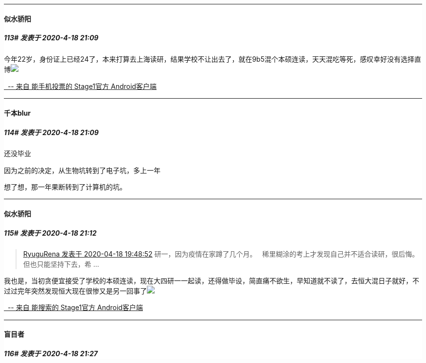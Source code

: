 
*****

####  似水骄阳  
##### 113#       发表于 2020-4-18 21:09




今年22岁，身份证上已经24了，本来打算去上海读研，结果学校不让出去了，就在9b5混个本硕连读，天天混吃等死，感叹幸好没有选择直博<img src="https://static.saraba1st.com/image/smiley/face2017/001.png" referrerpolicy="no-referrer">

[  -- 来自 能手机投票的 Stage1官方 Android客户端](https://www.coolapk.com/apk/140634)







*****

####  千本blur  
##### 114#       发表于 2020-4-18 21:09




还没毕业


因为之前的决定，从生物坑转到了电子坑，多上一年


想了想，那一年果断转到了计算机的坑。







*****

####  似水骄阳  
##### 115#       发表于 2020-4-18 21:12



<blockquote><a href="httphttps://bbs.saraba1st.com/2b/forum.php?mod=redirect&amp;goto=findpost&amp;pid=47126679&amp;ptid=1924755" target="_blank">RyuguRena 发表于 2020-04-18 19:48:52</a>
研一，因为疫情在家蹲了几个月。   稀里糊涂的考上才发现自己并不适合读研，很后悔。 但也只能坚持下去，希 ...</blockquote>我也是，当初贪便宜接受了学校的本硕连读，现在大四研一一起读，还得做毕设，简直痛不欲生，早知道就不读了，去恒大混日子就好，不过过完年突然发现恒大现在很惨又是另一回事了<img src="https://static.saraba1st.com/image/smiley/face2017/067.png" referrerpolicy="no-referrer">

[  -- 来自 能搜索的 Stage1官方 Android客户端](https://www.coolapk.com/apk/140634)







*****

####  盲目者  
##### 116#       发表于 2020-4-18 21:27



